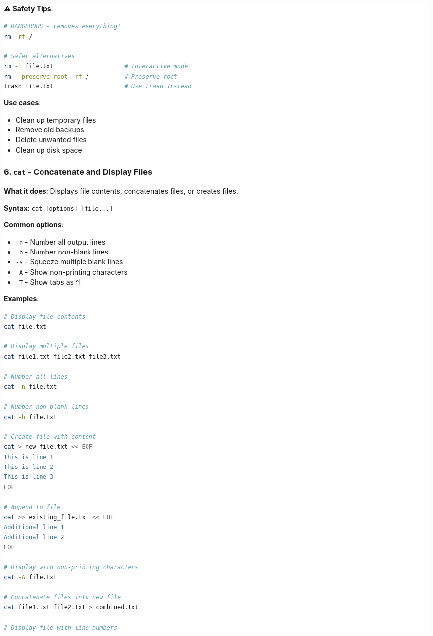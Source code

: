**⚠️ Safety Tips**:

```bash
# DANGEROUS - removes everything!
rm -rf /

# Safer alternatives
rm -i file.txt                    # Interactive mode
rm --preserve-root -rf /          # Preserve root
trash file.txt                    # Use trash instead
```

**Use cases**:

- Clean up temporary files
- Remove old backups
- Delete unwanted files
- Clean up disk space

### 6. `cat` - Concatenate and Display Files

**What it does**: Displays file contents, concatenates files, or creates files.

**Syntax**: `cat [options] [file...]`

**Common options**:

- `-n` - Number all output lines
- `-b` - Number non-blank lines
- `-s` - Squeeze multiple blank lines
- `-A` - Show non-printing characters
- `-T` - Show tabs as ^I

**Examples**:

```bash
# Display file contents
cat file.txt

# Display multiple files
cat file1.txt file2.txt file3.txt

# Number all lines
cat -n file.txt

# Number non-blank lines
cat -b file.txt

# Create file with content
cat > new_file.txt << EOF
This is line 1
This is line 2
This is line 3
EOF

# Append to file
cat >> existing_file.txt << EOF
Additional line 1
Additional line 2
EOF

# Display with non-printing characters
cat -A file.txt

# Concatenate files into new file
cat file1.txt file2.txt > combined.txt

# Display file with line numbers
```